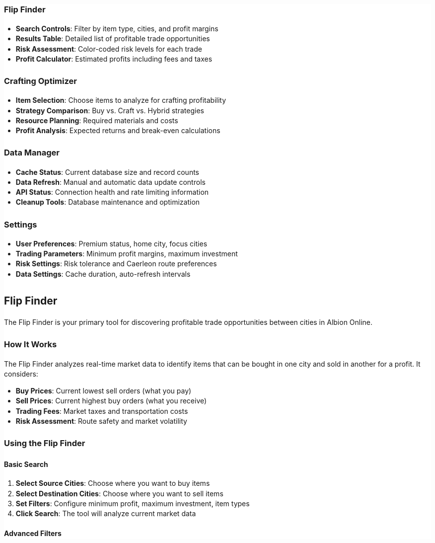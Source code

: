 ### Flip Finder
- **Search Controls**: Filter by item type, cities, and profit margins
- **Results Table**: Detailed list of profitable trade opportunities
- **Risk Assessment**: Color-coded risk levels for each trade
- **Profit Calculator**: Estimated profits including fees and taxes

### Crafting Optimizer
- **Item Selection**: Choose items to analyze for crafting profitability
- **Strategy Comparison**: Buy vs. Craft vs. Hybrid strategies
- **Resource Planning**: Required materials and costs
- **Profit Analysis**: Expected returns and break-even calculations

### Data Manager
- **Cache Status**: Current database size and record counts
- **Data Refresh**: Manual and automatic data update controls
- **API Status**: Connection health and rate limiting information
- **Cleanup Tools**: Database maintenance and optimization

### Settings
- **User Preferences**: Premium status, home city, focus cities
- **Trading Parameters**: Minimum profit margins, maximum investment
- **Risk Settings**: Risk tolerance and Caerleon route preferences
- **Data Settings**: Cache duration, auto-refresh intervals




## Flip Finder

The Flip Finder is your primary tool for discovering profitable trade opportunities between cities in Albion Online.

### How It Works

The Flip Finder analyzes real-time market data to identify items that can be bought in one city and sold in another for a profit. It considers:

- **Buy Prices**: Current lowest sell orders (what you pay)
- **Sell Prices**: Current highest buy orders (what you receive)
- **Trading Fees**: Market taxes and transportation costs
- **Risk Assessment**: Route safety and market volatility

### Using the Flip Finder

#### Basic Search

1. **Select Source Cities**: Choose where you want to buy items
2. **Select Destination Cities**: Choose where you want to sell items
3. **Set Filters**: Configure minimum profit, maximum investment, item types
4. **Click Search**: The tool will analyze current market data

#### Advanced Filters
